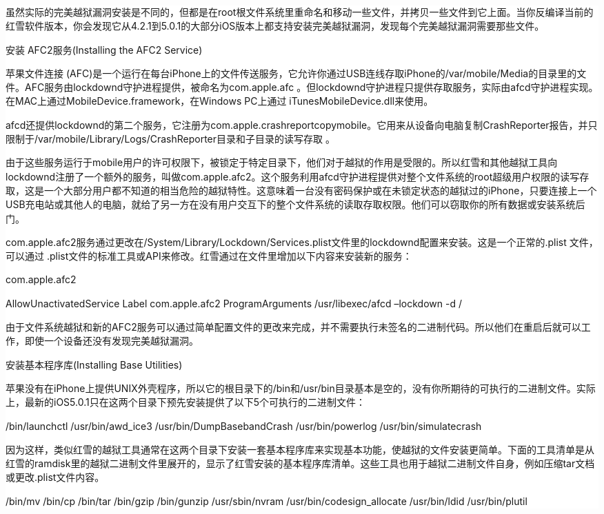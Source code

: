 虽然实际的完美越狱漏洞安装是不同的，但都是在root根文件系统里重命名和移动一些文件，并拷贝一些文件到它上面。当你反编译当前的红雪软件版本，你会发现它从4.2.1到5.0.1的大部分iOS版本上都支持安装完美越狱漏洞，发现每个完美越狱漏洞需要那些文件。

安装 AFC2服务(Installing the AFC2 Service)

苹果文件连接 (AFC)是一个运行在每台iPhone上的文件传送服务，它允许你通过USB连线存取iPhone的/var/mobile/Media的目录里的文件。AFC服务由lockdownd守护进程提供，被命名为com.apple.afc 。但lockdownd守护进程只提供存取服务，实际由afcd守护进程实现。在MAC上通过MobileDevice.framework，在Windows PC上通过 iTunesMobileDevice.dll来使用。

afcd还提供lockdownd的第二个服务，它注册为com.apple.crashreportcopymobile。它用来从设备向电脑复制CrashReporter报告，并只限制于/var/mobile/Library/Logs/CrashReporter目录和子目录的读写存取 。

由于这些服务运行于mobile用户的许可权限下，被锁定于特定目录下，他们对于越狱的作用是受限的。所以红雪和其他越狱工具向lockdownd注册了一个额外的服务，叫做com.apple.afc2。这个服务利用afcd守护进程提供对整个文件系统的root超级用户权限的读写存取，这是一个大部分用户都不知道的相当危险的越狱特性。这意味着一台没有密码保护或在未锁定状态的越狱过的iPhone，只要连接上一个USB充电站或其他人的电脑，就给了另一方在没有用户交互下的整个文件系统的读取存取权限。他们可以窃取你的所有数据或安装系统后门。

com.apple.afc2服务通过更改在/System/Library/Lockdown/Services.plist文件里的lockdownd配置来安装。这是一个正常的.plist 文件，可以通过 .plist文件的标准工具或API来修改。红雪通过在文件里增加以下内容来安装新的服务：

<key>com.apple.afc2</key>

<dict>

<key>AllowUnactivatedService</key>
<true />
<key>Label</key>
<string>com.apple.afc2</string>
<key>ProgramArguments</key>
<array>
<string>/usr/libexec/afcd</string>
<string>–lockdown</string>
<string>-d</string>
<string>/</string>
</array>
</dict>

由于文件系统越狱和新的AFC2服务可以通过简单配置文件的更改来完成，并不需要执行未签名的二进制代码。所以他们在重启后就可以工作，即使一个设备还没有发现完美越狱漏洞。

安装基本程序库(Installing Base Utilities)

苹果没有在iPhone上提供UNIX外壳程序，所以它的根目录下的/bin和/usr/bin目录基本是空的，没有你所期待的可执行的二进制文件。实际上，最新的iOS5.0.1只在这两个目录下预先安装提供了以下5个可执行的二进制文件：

/bin/launchctl
/usr/bin/awd_ice3
/usr/bin/DumpBasebandCrash
/usr/bin/powerlog
/usr/bin/simulatecrash

因为这样，类似红雪的越狱工具通常在这两个目录下安装一套基本程序库来实现基本功能，使越狱的文件安装更简单。下面的工具清单是从红雪的ramdisk里的越狱二进制文件里展开的，显示了红雪安装的基本程序库清单。这些工具也用于越狱二进制文件自身，例如压缩tar文档或更改.plist文件内容。

/bin/mv
/bin/cp
/bin/tar
/bin/gzip
/bin/gunzip
/usr/sbin/nvram
/usr/bin/codesign_allocate
/usr/bin/ldid
/usr/bin/plutil
